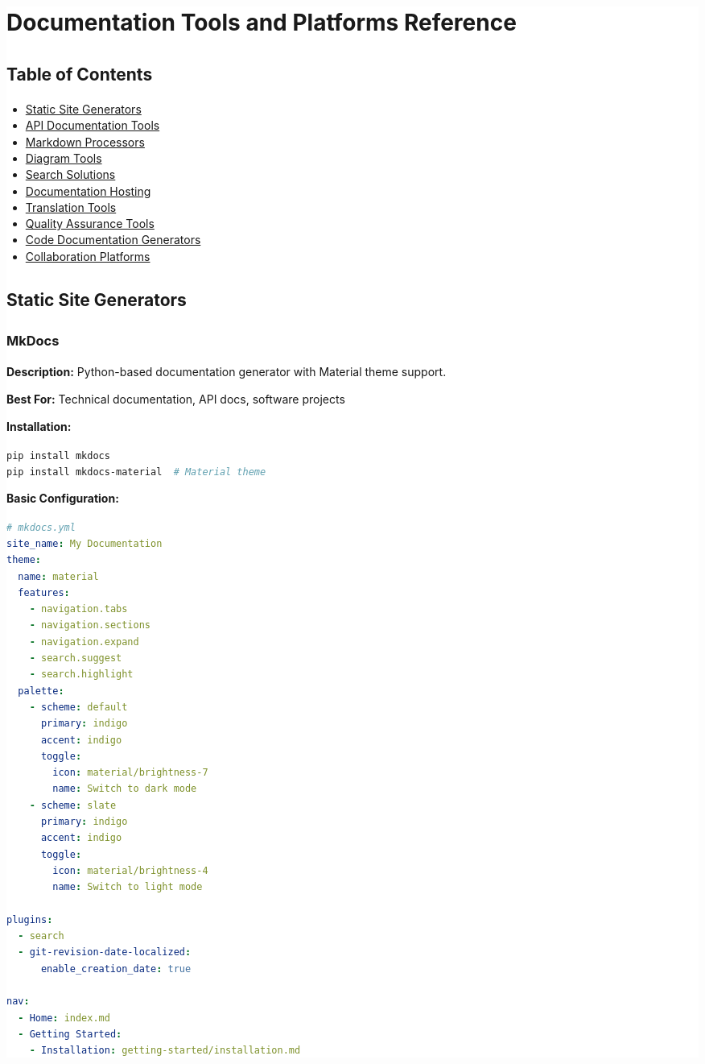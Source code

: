 # Documentation Tools and Platforms Reference

## Table of Contents
- [Static Site Generators](#static-site-generators)
- [API Documentation Tools](#api-documentation-tools)
- [Markdown Processors](#markdown-processors)
- [Diagram Tools](#diagram-tools)
- [Search Solutions](#search-solutions)
- [Documentation Hosting](#documentation-hosting)
- [Translation Tools](#translation-tools)
- [Quality Assurance Tools](#quality-assurance-tools)
- [Code Documentation Generators](#code-documentation-generators)
- [Collaboration Platforms](#collaboration-platforms)

## Static Site Generators

### MkDocs

**Description:** Python-based documentation generator with Material theme support.

**Best For:** Technical documentation, API docs, software projects

**Installation:**
```bash
pip install mkdocs
pip install mkdocs-material  # Material theme
```

**Basic Configuration:**
```yaml
# mkdocs.yml
site_name: My Documentation
theme:
  name: material
  features:
    - navigation.tabs
    - navigation.sections
    - navigation.expand
    - search.suggest
    - search.highlight
  palette:
    - scheme: default
      primary: indigo
      accent: indigo
      toggle:
        icon: material/brightness-7
        name: Switch to dark mode
    - scheme: slate
      primary: indigo
      accent: indigo
      toggle:
        icon: material/brightness-4
        name: Switch to light mode

plugins:
  - search
  - git-revision-date-localized:
      enable_creation_date: true

nav:
  - Home: index.md
  - Getting Started:
    - Installation: getting-started/installation.md
```